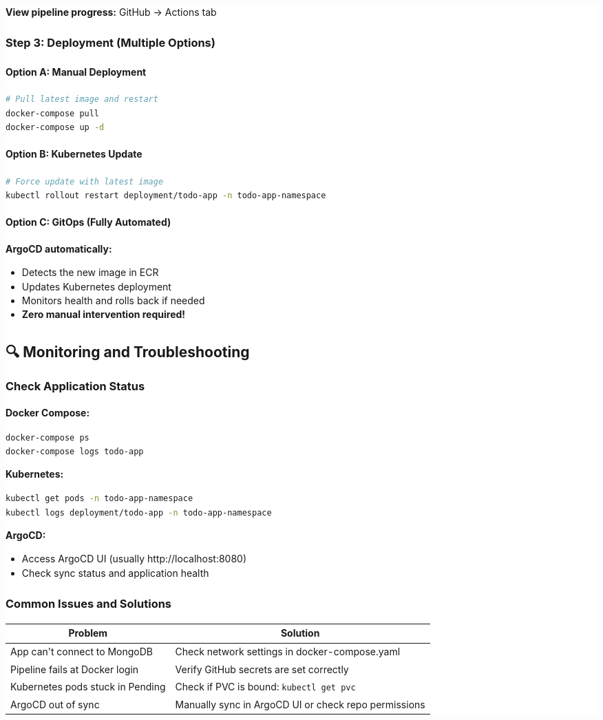 **View pipeline progress:** GitHub → Actions tab

### Step 3: Deployment (Multiple Options)

#### Option A: Manual Deployment
```bash
# Pull latest image and restart
docker-compose pull
docker-compose up -d
```

#### Option B: Kubernetes Update
```bash
# Force update with latest image
kubectl rollout restart deployment/todo-app -n todo-app-namespace
```

#### Option C: GitOps (Fully Automated)
**ArgoCD automatically:**
- Detects the new image in ECR
- Updates Kubernetes deployment
- Monitors health and rolls back if needed
- **Zero manual intervention required!**

## 🔍 Monitoring and Troubleshooting

### Check Application Status

**Docker Compose:**
```bash
docker-compose ps
docker-compose logs todo-app
```

**Kubernetes:**
```bash
kubectl get pods -n todo-app-namespace
kubectl logs deployment/todo-app -n todo-app-namespace
```

**ArgoCD:**
- Access ArgoCD UI (usually http://localhost:8080)
- Check sync status and application health

### Common Issues and Solutions

| Problem | Solution |
|---------|----------|
| App can't connect to MongoDB | Check network settings in docker-compose.yaml |
| Pipeline fails at Docker login | Verify GitHub secrets are set correctly |
| Kubernetes pods stuck in Pending | Check if PVC is bound: `kubectl get pvc` |
| ArgoCD out of sync | Manually sync in ArgoCD UI or check repo permissions |
